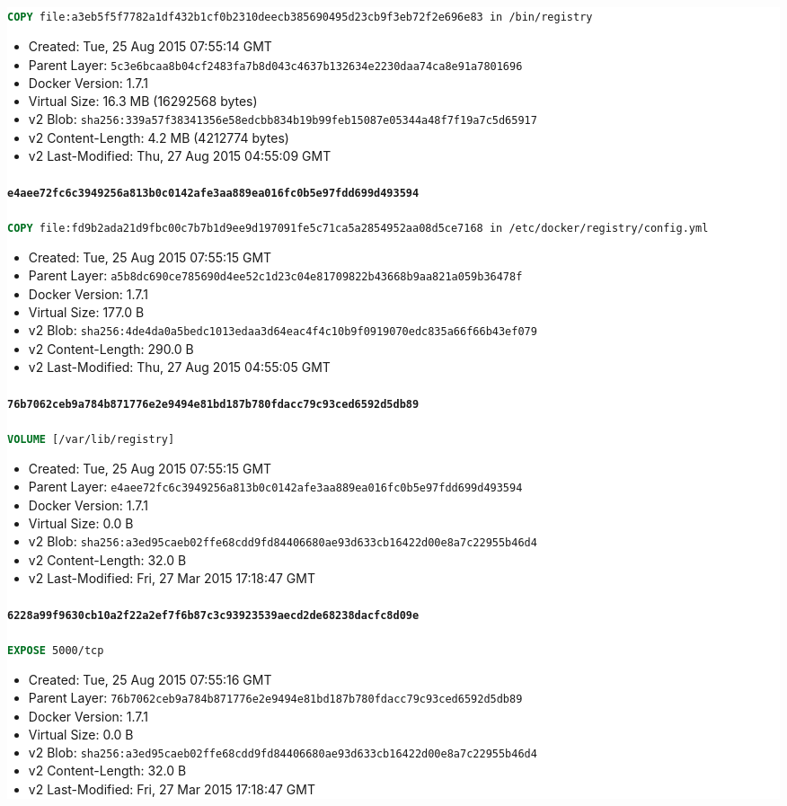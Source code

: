 ```dockerfile
COPY file:a3eb5f5f7782a1df432b1cf0b2310deecb385690495d23cb9f3eb72f2e696e83 in /bin/registry
```

-	Created: Tue, 25 Aug 2015 07:55:14 GMT
-	Parent Layer: `5c3e6bcaa8b04cf2483fa7b8d043c4637b132634e2230daa74ca8e91a7801696`
-	Docker Version: 1.7.1
-	Virtual Size: 16.3 MB (16292568 bytes)
-	v2 Blob: `sha256:339a57f38341356e58edcbb834b19b99feb15087e05344a48f7f19a7c5d65917`
-	v2 Content-Length: 4.2 MB (4212774 bytes)
-	v2 Last-Modified: Thu, 27 Aug 2015 04:55:09 GMT

#### `e4aee72fc6c3949256a813b0c0142afe3aa889ea016fc0b5e97fdd699d493594`

```dockerfile
COPY file:fd9b2ada21d9fbc00c7b7b1d9ee9d197091fe5c71ca5a2854952aa08d5ce7168 in /etc/docker/registry/config.yml
```

-	Created: Tue, 25 Aug 2015 07:55:15 GMT
-	Parent Layer: `a5b8dc690ce785690d4ee52c1d23c04e81709822b43668b9aa821a059b36478f`
-	Docker Version: 1.7.1
-	Virtual Size: 177.0 B
-	v2 Blob: `sha256:4de4da0a5bedc1013edaa3d64eac4f4c10b9f0919070edc835a66f66b43ef079`
-	v2 Content-Length: 290.0 B
-	v2 Last-Modified: Thu, 27 Aug 2015 04:55:05 GMT

#### `76b7062ceb9a784b871776e2e9494e81bd187b780fdacc79c93ced6592d5db89`

```dockerfile
VOLUME [/var/lib/registry]
```

-	Created: Tue, 25 Aug 2015 07:55:15 GMT
-	Parent Layer: `e4aee72fc6c3949256a813b0c0142afe3aa889ea016fc0b5e97fdd699d493594`
-	Docker Version: 1.7.1
-	Virtual Size: 0.0 B
-	v2 Blob: `sha256:a3ed95caeb02ffe68cdd9fd84406680ae93d633cb16422d00e8a7c22955b46d4`
-	v2 Content-Length: 32.0 B
-	v2 Last-Modified: Fri, 27 Mar 2015 17:18:47 GMT

#### `6228a99f9630cb10a2f22a2ef7f6b87c3c93923539aecd2de68238dacfc8d09e`

```dockerfile
EXPOSE 5000/tcp
```

-	Created: Tue, 25 Aug 2015 07:55:16 GMT
-	Parent Layer: `76b7062ceb9a784b871776e2e9494e81bd187b780fdacc79c93ced6592d5db89`
-	Docker Version: 1.7.1
-	Virtual Size: 0.0 B
-	v2 Blob: `sha256:a3ed95caeb02ffe68cdd9fd84406680ae93d633cb16422d00e8a7c22955b46d4`
-	v2 Content-Length: 32.0 B
-	v2 Last-Modified: Fri, 27 Mar 2015 17:18:47 GMT

